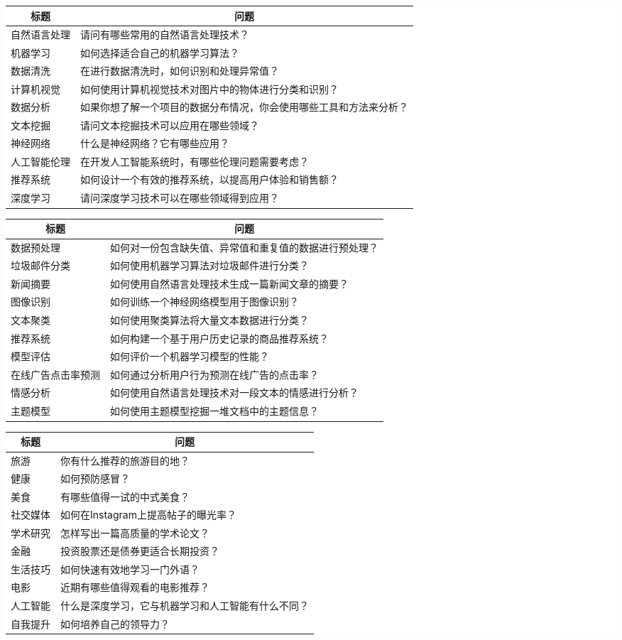 |标题|问题|
|---|---|
|自然语言处理|请问有哪些常用的自然语言处理技术？|
|机器学习|如何选择适合自己的机器学习算法？|
|数据清洗|在进行数据清洗时，如何识别和处理异常值？|
|计算机视觉|如何使用计算机视觉技术对图片中的物体进行分类和识别？|
|数据分析|如果你想了解一个项目的数据分布情况，你会使用哪些工具和方法来分析？|
|文本挖掘|请问文本挖掘技术可以应用在哪些领域？|
|神经网络|什么是神经网络？它有哪些应用？|
|人工智能伦理|在开发人工智能系统时，有哪些伦理问题需要考虑？|
|推荐系统|如何设计一个有效的推荐系统，以提高用户体验和销售额？|
|深度学习|请问深度学习技术可以在哪些领域得到应用？|

| 标题             | 问题                                                                                                                                               |
|------------------|----------------------------------------------------------------------------------------------------------------------------------------------------|
| 数据预处理      | 如何对一份包含缺失值、异常值和重复值的数据进行预处理？                                                                                                 |
| 垃圾邮件分类    | 如何使用机器学习算法对垃圾邮件进行分类？                                                                                                           |
| 新闻摘要        | 如何使用自然语言处理技术生成一篇新闻文章的摘要？                                                                                                     |
| 图像识别        | 如何训练一个神经网络模型用于图像识别？                                                                                                               |
| 文本聚类        | 如何使用聚类算法将大量文本数据进行分类？                                                                                                             |
| 推荐系统        | 如何构建一个基于用户历史记录的商品推荐系统？                                                                                                       |
| 模型评估        | 如何评价一个机器学习模型的性能？                                                                                                                     |
| 在线广告点击率预测 | 如何通过分析用户行为预测在线广告的点击率？                                                                                                         |
| 情感分析        | 如何使用自然语言处理技术对一段文本的情感进行分析？                                                                                                   |
| 主题模型        | 如何使用主题模型挖掘一堆文档中的主题信息？                                                                                                           |

| 标题                                   | 问题                                                         |
|----------------------------------------|--------------------------------------------------------------|
| 旅游                                  | 你有什么推荐的旅游目的地？                                    |
| 健康                                  | 如何预防感冒？                                                |
| 美食                                  | 有哪些值得一试的中式美食？                                    |
| 社交媒体                              | 如何在Instagram上提高帖子的曝光率？                          |
| 学术研究                              | 怎样写出一篇高质量的学术论文？                                |
| 金融                                  | 投资股票还是债券更适合长期投资？                             |
| 生活技巧                              | 如何快速有效地学习一门外语？                                  |
| 电影                                  | 近期有哪些值得观看的电影推荐？                                |
| 人工智能                              | 什么是深度学习，它与机器学习和人工智能有什么不同？           |
| 自我提升                              | 如何培养自己的领导力？                                        |
